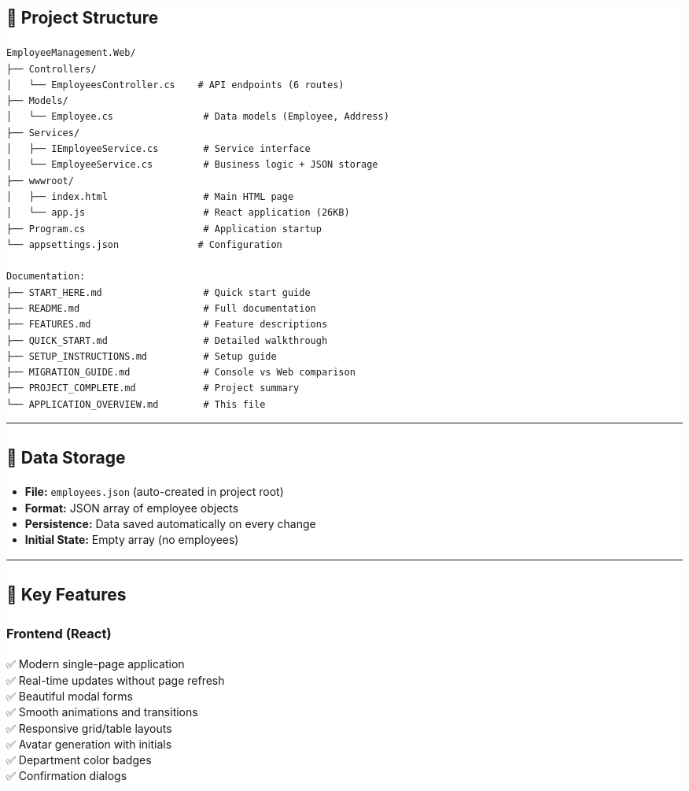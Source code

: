 
## 📁 Project Structure

```
EmployeeManagement.Web/
├── Controllers/
│   └── EmployeesController.cs    # API endpoints (6 routes)
├── Models/
│   └── Employee.cs                # Data models (Employee, Address)
├── Services/
│   ├── IEmployeeService.cs        # Service interface
│   └── EmployeeService.cs         # Business logic + JSON storage
├── wwwroot/
│   ├── index.html                 # Main HTML page
│   └── app.js                     # React application (26KB)
├── Program.cs                     # Application startup
└── appsettings.json              # Configuration

Documentation:
├── START_HERE.md                  # Quick start guide
├── README.md                      # Full documentation
├── FEATURES.md                    # Feature descriptions
├── QUICK_START.md                 # Detailed walkthrough
├── SETUP_INSTRUCTIONS.md          # Setup guide
├── MIGRATION_GUIDE.md             # Console vs Web comparison
├── PROJECT_COMPLETE.md            # Project summary
└── APPLICATION_OVERVIEW.md        # This file
```

---

## 💾 Data Storage

- **File:** `employees.json` (auto-created in project root)
- **Format:** JSON array of employee objects
- **Persistence:** Data saved automatically on every change
- **Initial State:** Empty array (no employees)

---

## 🎯 Key Features

### Frontend (React)
✅ Modern single-page application  
✅ Real-time updates without page refresh  
✅ Beautiful modal forms  
✅ Smooth animations and transitions  
✅ Responsive grid/table layouts  
✅ Avatar generation with initials  
✅ Department color badges  
✅ Confirmation dialogs  
